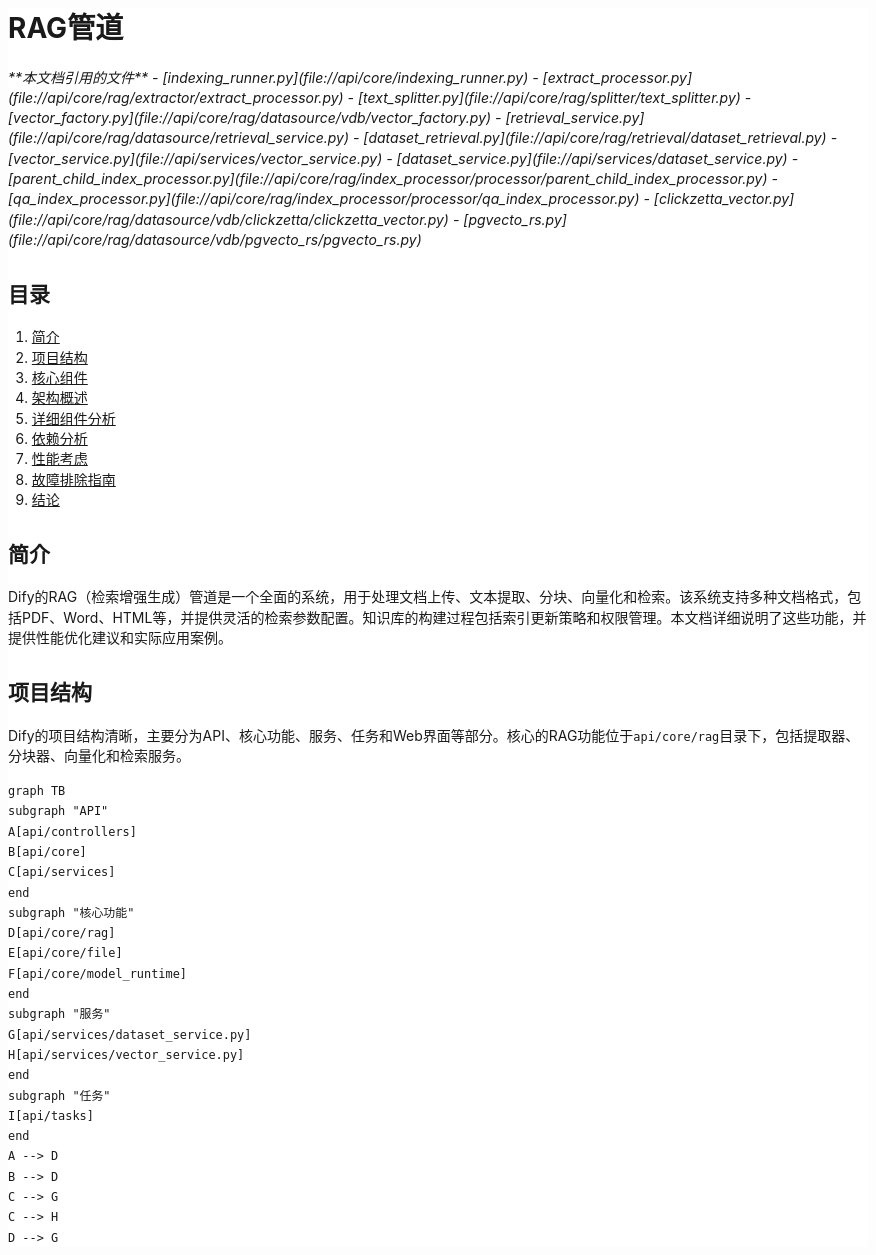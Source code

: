 # RAG管道

<cite>
**本文档引用的文件**
- [indexing_runner.py](file://api/core/indexing_runner.py)
- [extract_processor.py](file://api/core/rag/extractor/extract_processor.py)
- [text_splitter.py](file://api/core/rag/splitter/text_splitter.py)
- [vector_factory.py](file://api/core/rag/datasource/vdb/vector_factory.py)
- [retrieval_service.py](file://api/core/rag/datasource/retrieval_service.py)
- [dataset_retrieval.py](file://api/core/rag/retrieval/dataset_retrieval.py)
- [vector_service.py](file://api/services/vector_service.py)
- [dataset_service.py](file://api/services/dataset_service.py)
- [parent_child_index_processor.py](file://api/core/rag/index_processor/processor/parent_child_index_processor.py)
- [qa_index_processor.py](file://api/core/rag/index_processor/processor/qa_index_processor.py)
- [clickzetta_vector.py](file://api/core/rag/datasource/vdb/clickzetta/clickzetta_vector.py)
- [pgvecto_rs.py](file://api/core/rag/datasource/vdb/pgvecto_rs/pgvecto_rs.py)
</cite>

## 目录
1. [简介](#简介)
2. [项目结构](#项目结构)
3. [核心组件](#核心组件)
4. [架构概述](#架构概述)
5. [详细组件分析](#详细组件分析)
6. [依赖分析](#依赖分析)
7. [性能考虑](#性能考虑)
8. [故障排除指南](#故障排除指南)
9. [结论](#结论)

## 简介
Dify的RAG（检索增强生成）管道是一个全面的系统，用于处理文档上传、文本提取、分块、向量化和检索。该系统支持多种文档格式，包括PDF、Word、HTML等，并提供灵活的检索参数配置。知识库的构建过程包括索引更新策略和权限管理。本文档详细说明了这些功能，并提供性能优化建议和实际应用案例。

## 项目结构
Dify的项目结构清晰，主要分为API、核心功能、服务、任务和Web界面等部分。核心的RAG功能位于`api/core/rag`目录下，包括提取器、分块器、向量化和检索服务。

```mermaid
graph TB
subgraph "API"
A[api/controllers]
B[api/core]
C[api/services]
end
subgraph "核心功能"
D[api/core/rag]
E[api/core/file]
F[api/core/model_runtime]
end
subgraph "服务"
G[api/services/dataset_service.py]
H[api/services/vector_service.py]
end
subgraph "任务"
I[api/tasks]
end
A --> D
B --> D
C --> G
C --> H
D --> G
```